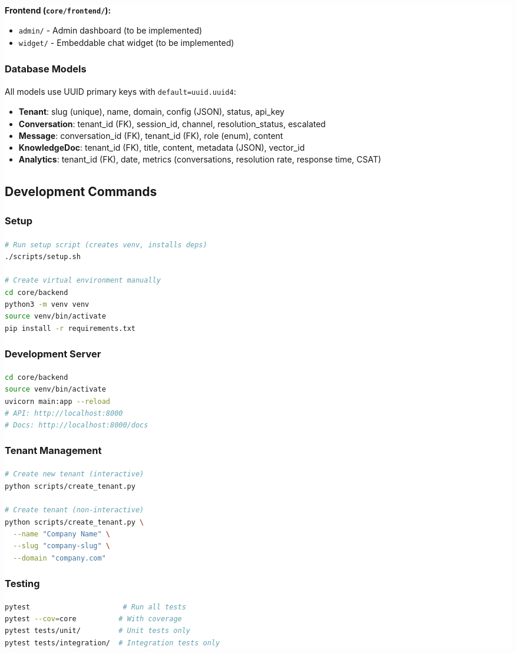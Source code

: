 **Frontend (`core/frontend/`):**
- `admin/` - Admin dashboard (to be implemented)
- `widget/` - Embeddable chat widget (to be implemented)

### Database Models

All models use UUID primary keys with `default=uuid.uuid4`:
- **Tenant**: slug (unique), name, domain, config (JSON), status, api_key
- **Conversation**: tenant_id (FK), session_id, channel, resolution_status, escalated
- **Message**: conversation_id (FK), tenant_id (FK), role (enum), content
- **KnowledgeDoc**: tenant_id (FK), title, content, metadata (JSON), vector_id
- **Analytics**: tenant_id (FK), date, metrics (conversations, resolution rate, response time, CSAT)

## Development Commands

### Setup
```bash
# Run setup script (creates venv, installs deps)
./scripts/setup.sh

# Create virtual environment manually
cd core/backend
python3 -m venv venv
source venv/bin/activate
pip install -r requirements.txt
```

### Development Server
```bash
cd core/backend
source venv/bin/activate
uvicorn main:app --reload
# API: http://localhost:8000
# Docs: http://localhost:8000/docs
```

### Tenant Management
```bash
# Create new tenant (interactive)
python scripts/create_tenant.py

# Create tenant (non-interactive)
python scripts/create_tenant.py \
  --name "Company Name" \
  --slug "company-slug" \
  --domain "company.com"
```

### Testing
```bash
pytest                      # Run all tests
pytest --cov=core          # With coverage
pytest tests/unit/         # Unit tests only
pytest tests/integration/  # Integration tests only
```
